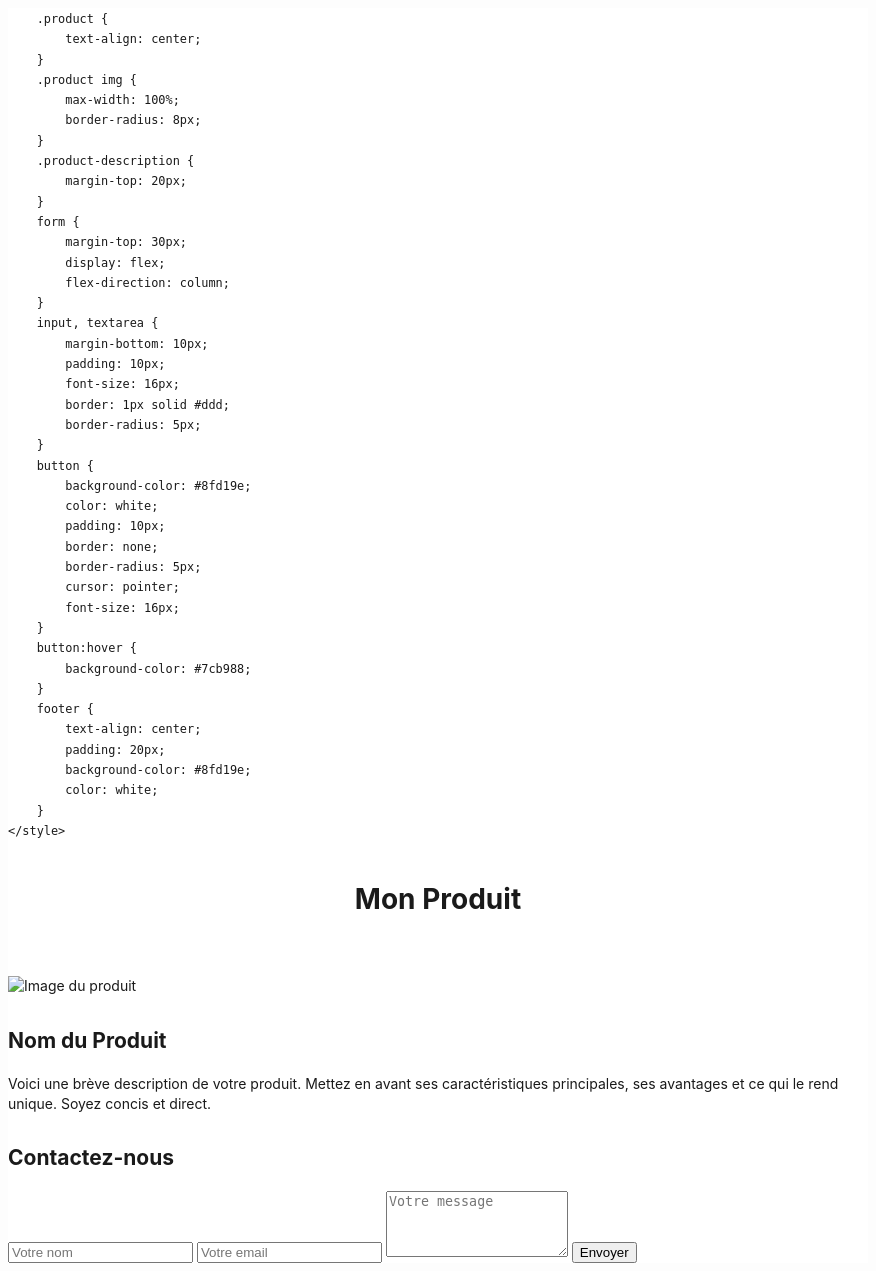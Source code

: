         .product {
            text-align: center;
        }
        .product img {
            max-width: 100%;
            border-radius: 8px;
        }
        .product-description {
            margin-top: 20px;
        }
        form {
            margin-top: 30px;
            display: flex;
            flex-direction: column;
        }
        input, textarea {
            margin-bottom: 10px;
            padding: 10px;
            font-size: 16px;
            border: 1px solid #ddd;
            border-radius: 5px;
        }
        button {
            background-color: #8fd19e;
            color: white;
            padding: 10px;
            border: none;
            border-radius: 5px;
            cursor: pointer;
            font-size: 16px;
        }
        button:hover {
            background-color: #7cb988;
        }
        footer {
            text-align: center;
            padding: 20px;
            background-color: #8fd19e;
            color: white;
        }
    </style>
</head>
<body>
    <header>
        <h1>Mon Produit</h1>
    </header>
    <div class="container">
        <div class="product">
            <img src="https://via.placeholder.com/600x400" alt="Image du produit">
            <h2>Nom du Produit</h2>
            <p class="product-description">
                Voici une brève description de votre produit. Mettez en avant ses caractéristiques principales, ses avantages et ce qui le rend unique. Soyez concis et direct.
            </p>
        </div>
        <form>
            <h2>Contactez-nous</h2>
            <input type="text" name="name" placeholder="Votre nom" required>
            <input type="email" name="email" placeholder="Votre email" required>
            <textarea name="message" rows="4" placeholder="Votre message" required></textarea>
            <button type="submit">Envoyer</button>
        </form>
    </div>